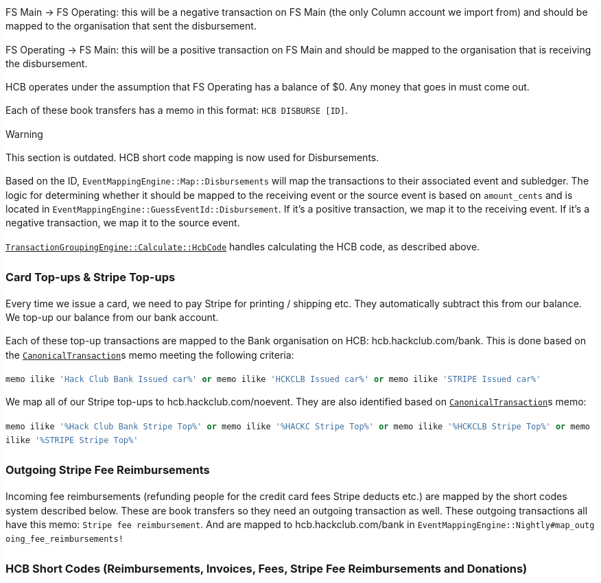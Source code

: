 FS Main -> FS Operating: this will be a negative transaction on FS Main (the only Column account we import from) and should be mapped to the organisation that sent the disbursement.

FS Operating -> FS Main: this will be a positive transaction on FS Main and should be mapped to the organisation that is receiving the disbursement.

HCB operates under the assumption that FS Operating has a balance of $0. Any money that goes in must come out.

Each of these book transfers has a memo in this format: `HCB DISBURSE [ID]`.


> [!WARNING]
> This section is outdated. HCB short code mapping is now used for Disbursements.

Based on the ID, `EventMappingEngine::Map::Disbursements` will map the transactions to their associated event and subledger. The logic for determining whether it should be mapped to the receiving event or the source event is based on `amount_cents` and is located in `EventMappingEngine::GuessEventId::Disbursement`. If it’s a positive transaction, we map it to the receiving event. If it’s a negative transaction, we map it to the source event.

[`TransactionGroupingEngine::Calculate::HcbCode`](https://github.com/hackclub/hcb/blob/main/app/services/transaction_grouping_engine/calculate/hcb_code.rb) handles calculating the HCB code, as described above.

### Card Top-ups & Stripe Top-ups

Every time we issue a card, we need to pay Stripe for printing / shipping etc. They automatically subtract this from our balance. We top-up our balance from our bank account.

Each of these top-up transactions are mapped to the Bank organisation on HCB: hcb.hackclub.com/bank. This is done based on the [`CanonicalTransaction`](https://github.com/hackclub/hcb/blob/main/app/models/canonical_transaction.rb)s memo meeting the following criteria:

```sql
memo ilike 'Hack Club Bank Issued car%' or memo ilike 'HCKCLB Issued car%' or memo ilike 'STRIPE Issued car%'
``` 

We map all of our Stripe top-ups to hcb.hackclub.com/noevent. They are also identified based on [`CanonicalTransaction`](https://github.com/hackclub/hcb/blob/main/app/models/canonical_transaction.rb)s memo:

```sql
memo ilike '%Hack Club Bank Stripe Top%' or memo ilike '%HACKC Stripe Top%' or memo ilike '%HCKCLB Stripe Top%' or memo ilike '%STRIPE Stripe Top%'
```

### Outgoing Stripe Fee Reimbursements

Incoming fee reimbursements (refunding people for the credit card fees Stripe deducts etc.) are mapped by the short codes system described below. These are book transfers so they need an outgoing transaction as well. These outgoing transactions all have this memo: `Stripe fee reimbursement`. And are mapped to hcb.hackclub.com/bank in `EventMappingEngine::Nightly#map_outgoing_fee_reimbursements!`

### HCB Short Codes (Reimbursements, Invoices, Fees, Stripe Fee Reimbursements and Donations)
